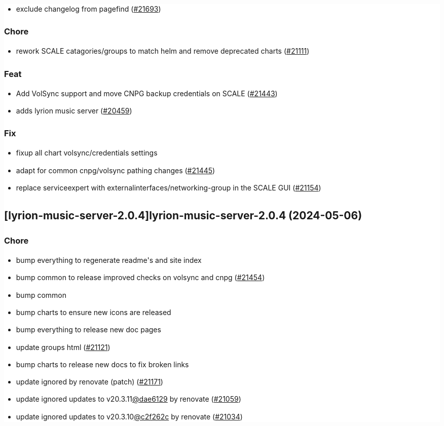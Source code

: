 - exclude changelog from pagefind ([#21693](https://github.com/truecharts/charts/issues/21693))

### Chore



- rework SCALE catagories/groups to match helm and remove deprecated charts ([#21111](https://github.com/truecharts/charts/issues/21111))

### Feat



- Add VolSync support and move CNPG backup credentials on SCALE ([#21443](https://github.com/truecharts/charts/issues/21443))

- adds lyrion music server ([#20459](https://github.com/truecharts/charts/issues/20459))

### Fix



- fixup all chart volsync/credentials settings

- adapt for common cnpg/volsync pathing changes ([#21445](https://github.com/truecharts/charts/issues/21445))

- replace serviceexpert with externalinterfaces/networking-group in the SCALE GUI ([#21154](https://github.com/truecharts/charts/issues/21154))


## [lyrion-music-server-2.0.4]lyrion-music-server-2.0.4 (2024-05-06)

### Chore



- bump everything to regenerate readme's and site index

- bump common to release improved checks on volsync and cnpg ([#21454](https://github.com/truecharts/charts/issues/21454))

- bump common

- bump charts to ensure new icons are released

- bump everything to release new doc pages

- update groups html ([#21121](https://github.com/truecharts/charts/issues/21121))

- bump charts to release new docs to fix broken links

- update ignored by renovate (patch) ([#21171](https://github.com/truecharts/charts/issues/21171))

- update ignored updates to v20.3.11[@dae6129](https://github.com/dae6129) by renovate ([#21059](https://github.com/truecharts/charts/issues/21059))

- update ignored updates to v20.3.10[@c2f262c](https://github.com/c2f262c) by renovate ([#21034](https://github.com/truecharts/charts/issues/21034))
